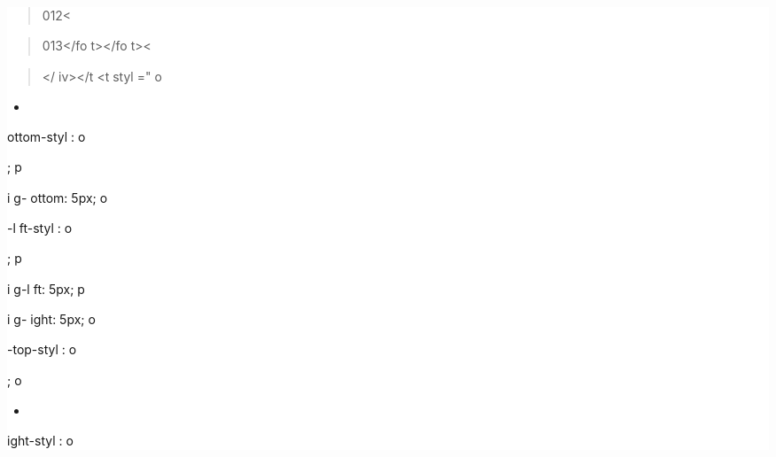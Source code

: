>012<

>013</fo
t></fo
t><

></
iv></t
><t
 styl
="
o



-
ottom-styl
: 
o

; p


i
g-
ottom: 5px; 
o



-l
ft-styl
: 
o

; p


i
g-l
ft: 5px; p


i
g-
ight: 5px; 
o



-top-styl
: 
o

; 
o



-
ight-styl
: 
o
